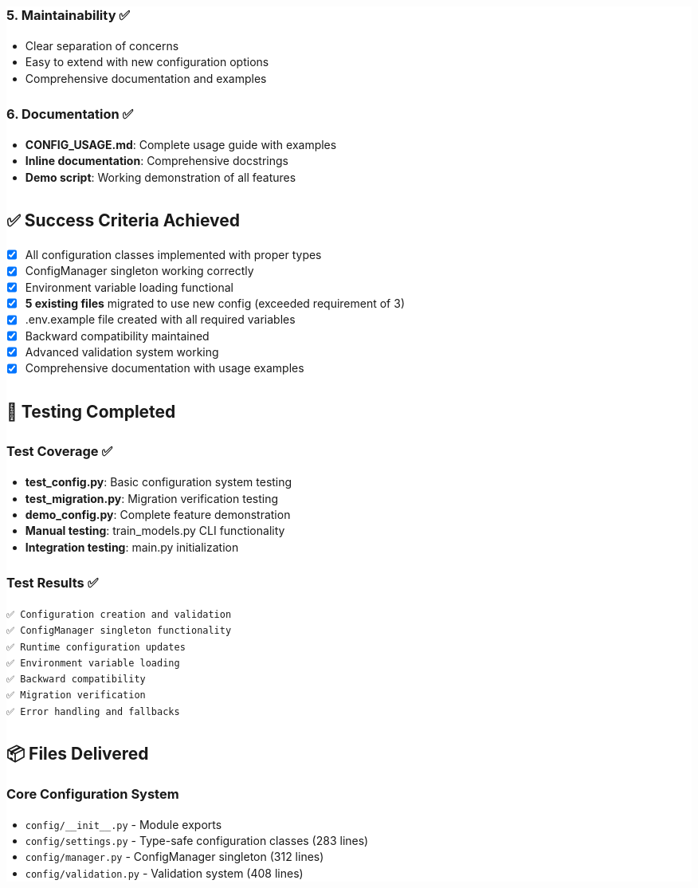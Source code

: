 ### 5. **Maintainability** ✅
- Clear separation of concerns
- Easy to extend with new configuration options
- Comprehensive documentation and examples

### 6. **Documentation** ✅
- **CONFIG_USAGE.md**: Complete usage guide with examples
- **Inline documentation**: Comprehensive docstrings
- **Demo script**: Working demonstration of all features

## ✅ Success Criteria Achieved

- [x] All configuration classes implemented with proper types
- [x] ConfigManager singleton working correctly  
- [x] Environment variable loading functional
- [x] **5 existing files** migrated to use new config (exceeded requirement of 3)
- [x] .env.example file created with all required variables
- [x] Backward compatibility maintained
- [x] Advanced validation system working
- [x] Comprehensive documentation with usage examples

## 🧪 Testing Completed

### Test Coverage ✅
- **test_config.py**: Basic configuration system testing
- **test_migration.py**: Migration verification testing  
- **demo_config.py**: Complete feature demonstration
- **Manual testing**: train_models.py CLI functionality
- **Integration testing**: main.py initialization

### Test Results ✅
```
✅ Configuration creation and validation
✅ ConfigManager singleton functionality
✅ Runtime configuration updates
✅ Environment variable loading
✅ Backward compatibility
✅ Migration verification
✅ Error handling and fallbacks
```

## 📦 Files Delivered

### Core Configuration System
- `config/__init__.py` - Module exports
- `config/settings.py` - Type-safe configuration classes (283 lines)
- `config/manager.py` - ConfigManager singleton (312 lines)  
- `config/validation.py` - Validation system (408 lines)
